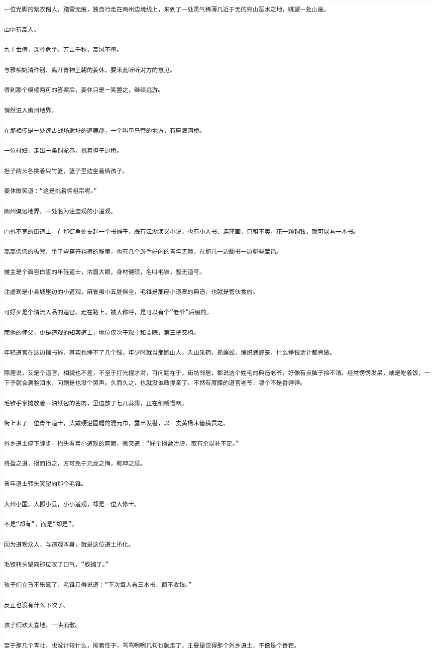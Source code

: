     一位光脚的紫衣僧人，踏雪无痕，独自行走在两州边境线上，来到了一处灵气稀薄几近于无的穷山恶水之地，眺望一处山崖。

    山中有高人。

    九十世僧，深谷危坐。万古千秋，高风不堕。

    与雅相姚清作别、离开青神王朝的姜休，要来此听听对方的意见。

    得到那个模棱两可的答案后，姜休只是一笑置之，继续远游。

    悄然进入幽州地界。

    在那相传是一处远古战场遗址的逐鹿郡，一个叫甲马营的地方，有座瀍河桥。

    一位村妇，走出一条铜驼巷，挑着担子过桥。

    担子两头各挑着只竹篮，篮子里边坐着俩孩子。

    姜休微笑道：“这是挑着俩祖宗呢。”

    幽州偏远地界，一处名为注虚观的小道观。

    门外不宽的街道上，在那街角处支起一个书摊子，既有江湖演义小说，也有小人书、连环画，只租不卖，花一颗铜钱，就可以看一本书。

    高高低低的板凳，坐了些穿开裆裤的稚童，也有几个游手好闲的青年无赖，在那儿一边翻书一边聊些荤话。

    摊主是个面容白皙的年轻道士，浓眉大眼，身材健硕，名叫毛锥，暂无道号。

    注虚观是小县城里边的小道观，麻雀虽小五脏俱全，毛锥是那座小道观的典造，也就是管伙食的。

    可好歹是个清流入品的道官。走在路上，被人称呼，是可以有个“老爷”后缀的。

    而他的师父，更是道观的知客道士，地位仅次于观主和监院，第三把交椅。

    年轻道官在这边摆书摊，其实也挣不了几个钱，年少时就当那跑山人，入山采药，抓蜈蚣，编织蟋蟀笼，什么挣钱活计都肯做。

    照理说，又是个道官，相貌也不差，不至于打光棍才对，可问题在于，街坊邻居，都说这个姓毛的典造老爷，好像有点脑子拎不清。经常愣愣发呆，或是吃着饭，一下子就会满脸泪水，问题是也没个哭声。久而久之，也就没谁敢提亲了。不然有度牒的道官老爷，哪个不是香饽饽。

    毛锥手掌摊放着一油纸包的酱肉，里边放了七八蒜瓣，正在细嚼慢咽。

    街上来了一位青年道士，头戴硬沿圆帽的混元巾，露出发髻，以一支黄杨木簪横贯之。

    外乡道士停下脚步，抬头看着小道观的匾额，微笑道：“好个挹盈注虚，取有余以补不足。”

    持盈之道，挹而损之，方可免于亢龙之悔，乾坤之愆。

    青年道士转头笑望向那个毛锥。

    大州小国，大郡小县，小小道观，却是一位大修士。

    不是“却有”，而是“却是”。

    因为道观众人，与道观本身，就是这位道士所化。

    毛锥转头望向那位叹了口气，“收摊了。”

    孩子们立马不乐意了，毛锥只得说道：“下次每人看三本书，都不收钱。”

    反正也没有什么下次了。

    孩子们欢天喜地，一哄而散。

    至于那几个青壮，也没计较什么，拗着性子，骂骂咧咧几句也就走了，主要是觉得那个外乡道士，不像是个善茬。
